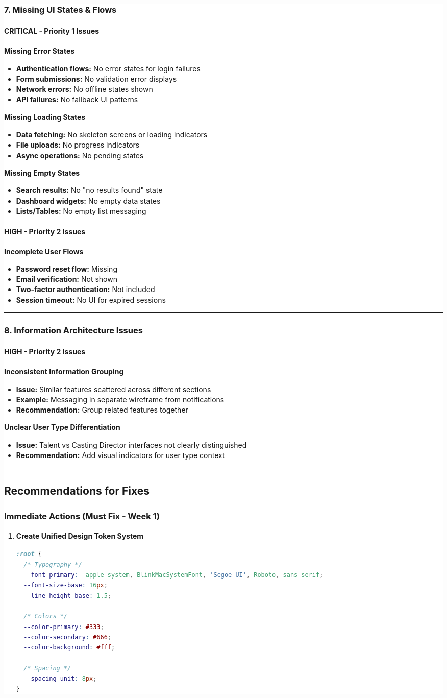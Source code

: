 
### 7. Missing UI States & Flows

#### CRITICAL - Priority 1 Issues
**Missing Error States**
- **Authentication flows:** No error states for login failures
- **Form submissions:** No validation error displays
- **Network errors:** No offline states shown
- **API failures:** No fallback UI patterns

**Missing Loading States**
- **Data fetching:** No skeleton screens or loading indicators
- **File uploads:** No progress indicators
- **Async operations:** No pending states

**Missing Empty States**
- **Search results:** No "no results found" state
- **Dashboard widgets:** No empty data states
- **Lists/Tables:** No empty list messaging

#### HIGH - Priority 2 Issues
**Incomplete User Flows**
- **Password reset flow:** Missing
- **Email verification:** Not shown
- **Two-factor authentication:** Not included
- **Session timeout:** No UI for expired sessions

---

### 8. Information Architecture Issues

#### HIGH - Priority 2 Issues
**Inconsistent Information Grouping**
- **Issue:** Similar features scattered across different sections
- **Example:** Messaging in separate wireframe from notifications
- **Recommendation:** Group related features together

**Unclear User Type Differentiation**
- **Issue:** Talent vs Casting Director interfaces not clearly distinguished
- **Recommendation:** Add visual indicators for user type context

---

## Recommendations for Fixes

### Immediate Actions (Must Fix - Week 1)
1. **Create Unified Design Token System**
   ```css
   :root {
     /* Typography */
     --font-primary: -apple-system, BlinkMacSystemFont, 'Segoe UI', Roboto, sans-serif;
     --font-size-base: 16px;
     --line-height-base: 1.5;
     
     /* Colors */
     --color-primary: #333;
     --color-secondary: #666;
     --color-background: #fff;
     
     /* Spacing */
     --spacing-unit: 8px;
   }
   ```
